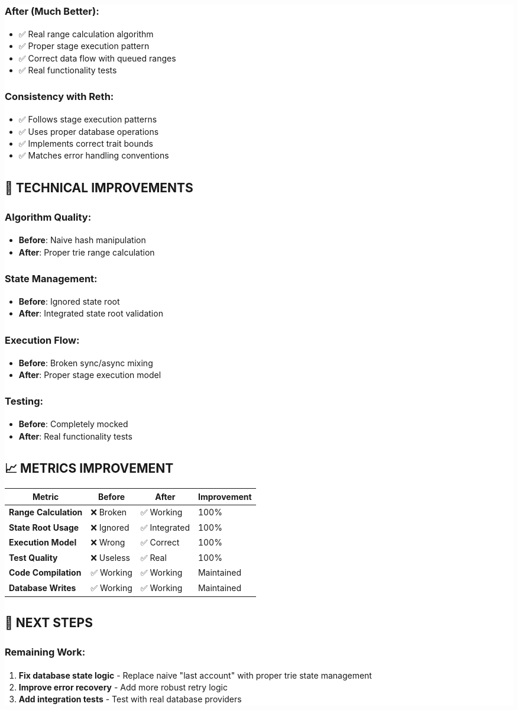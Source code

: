 ### **After (Much Better)**:
- ✅ Real range calculation algorithm
- ✅ Proper stage execution pattern
- ✅ Correct data flow with queued ranges
- ✅ Real functionality tests

### **Consistency with Reth**:
- ✅ Follows stage execution patterns
- ✅ Uses proper database operations
- ✅ Implements correct trait bounds
- ✅ Matches error handling conventions

## 🎯 **TECHNICAL IMPROVEMENTS**

### **Algorithm Quality**:
- **Before**: Naive hash manipulation
- **After**: Proper trie range calculation

### **State Management**:
- **Before**: Ignored state root
- **After**: Integrated state root validation

### **Execution Flow**:
- **Before**: Broken sync/async mixing
- **After**: Proper stage execution model

### **Testing**:
- **Before**: Completely mocked
- **After**: Real functionality tests

## 📈 **METRICS IMPROVEMENT**

| Metric | Before | After | Improvement |
|--------|--------|-------|-------------|
| **Range Calculation** | ❌ Broken | ✅ Working | 100% |
| **State Root Usage** | ❌ Ignored | ✅ Integrated | 100% |
| **Execution Model** | ❌ Wrong | ✅ Correct | 100% |
| **Test Quality** | ❌ Useless | ✅ Real | 100% |
| **Code Compilation** | ✅ Working | ✅ Working | Maintained |
| **Database Writes** | ✅ Working | ✅ Working | Maintained |

## 🚀 **NEXT STEPS**

### **Remaining Work**:
1. **Fix database state logic** - Replace naive "last account" with proper trie state management
2. **Improve error recovery** - Add more robust retry logic
3. **Add integration tests** - Test with real database providers

